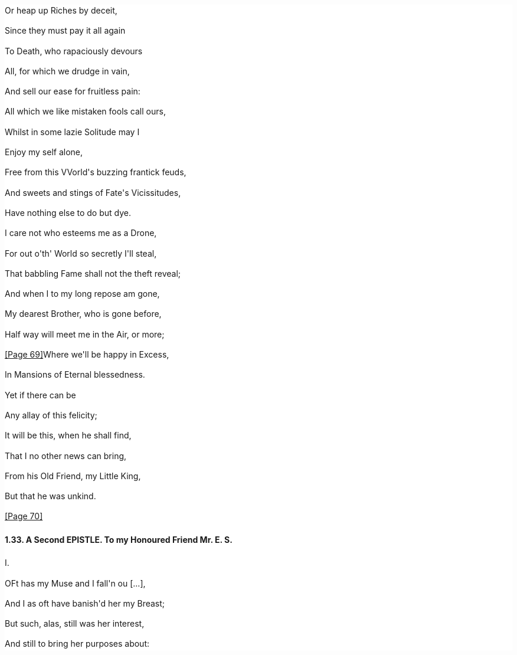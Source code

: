 Or heap up Riches by deceit,

Since they must pay it all again

To Death, who rapaciously devours

All, for which we drudge in vain,

And sell our ease for fruitless pain:

All which we like mistaken fools call ours,

Whilst in some lazie Solitude may I

Enjoy my self alone,

Free from this VVorld's buzzing frantick feuds,

And sweets and stings of Fate's Vicissitudes,

Have nothing else to do but dye.

I care not who esteems me as a Drone,

For out o'th' World so secretly I'll steal,

That babbling Fame shall not the theft reveal;

And when I to my long repose am gone,

My dearest Brother, who is gone before,

Half way will meet me in the Air, or more;

[[Page 69]](http://eebo.chadwyck.com/downloadtiff?vid=50591&page=46)Where
we'll be happy in Excess,

In Mansions of Eternal blessedness.

Yet if there can be

Any allay of this felicity;

It will be this, when he shall find,

That I no other news can bring,

From his Old Friend, my Little King,

But that he was unkind.

[[Page 70]](http://eebo.chadwyck.com/downloadtiff?vid=50591&page=47)

#### 1.33. A Second EPISTLE. To my Honoured Friend Mr. E. S.

I.

OFt has my Muse and I fall'n ou [...],

And I as oft have banish'd her my Breast;

But such, alas, still was her interest,

And still to bring her purposes about:
